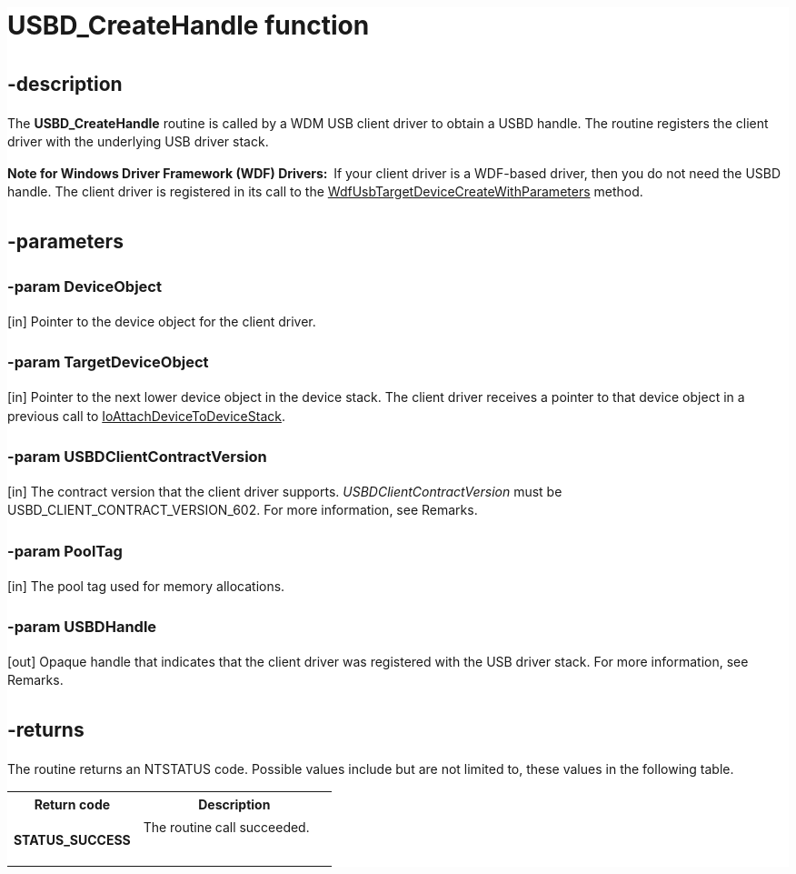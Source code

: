 # USBD_CreateHandle function


## -description

The  <b>USBD_CreateHandle</b> routine is called by a WDM USB client driver to obtain a USBD handle. The routine registers the client driver with the underlying USB driver stack.

<b>Note for Windows Driver Framework (WDF) Drivers:  </b>If your client driver is a WDF-based driver, then you do not need the USBD handle. The client driver is registered in its call to the <a href="https://docs.microsoft.com/windows-hardware/drivers/ddi/wdfusb/nf-wdfusb-wdfusbtargetdevicecreatewithparameters">WdfUsbTargetDeviceCreateWithParameters</a> method.

## -parameters

### -param DeviceObject 

[in]
Pointer to the device object for the client driver.

### -param TargetDeviceObject 

[in]
Pointer to the next lower device object in the device stack. The client driver receives a pointer to that device object in a previous call to <a href="https://docs.microsoft.com/windows-hardware/drivers/ddi/wdm/nf-wdm-ioattachdevicetodevicestack">IoAttachDeviceToDeviceStack</a>.

### -param USBDClientContractVersion 

[in]
The contract version that the client driver supports. <i>USBDClientContractVersion</i> must be  USBD_CLIENT_CONTRACT_VERSION_602. For more information, see Remarks.

### -param PoolTag 

[in]
The pool tag used for memory allocations.

### -param USBDHandle 

[out]
Opaque handle that indicates that the client driver was registered with the USB driver stack. For more information, see Remarks.

## -returns

The routine returns an NTSTATUS code. Possible  values include but are not limited to, these values in the following table.

<table>
<tr>
<th>Return code</th>
<th>Description</th>
</tr>
<tr>
<td width="40%">
<dl>
<dt><b>STATUS_SUCCESS</b></dt>
</dl>
</td>
<td width="60%">
The routine call succeeded.
